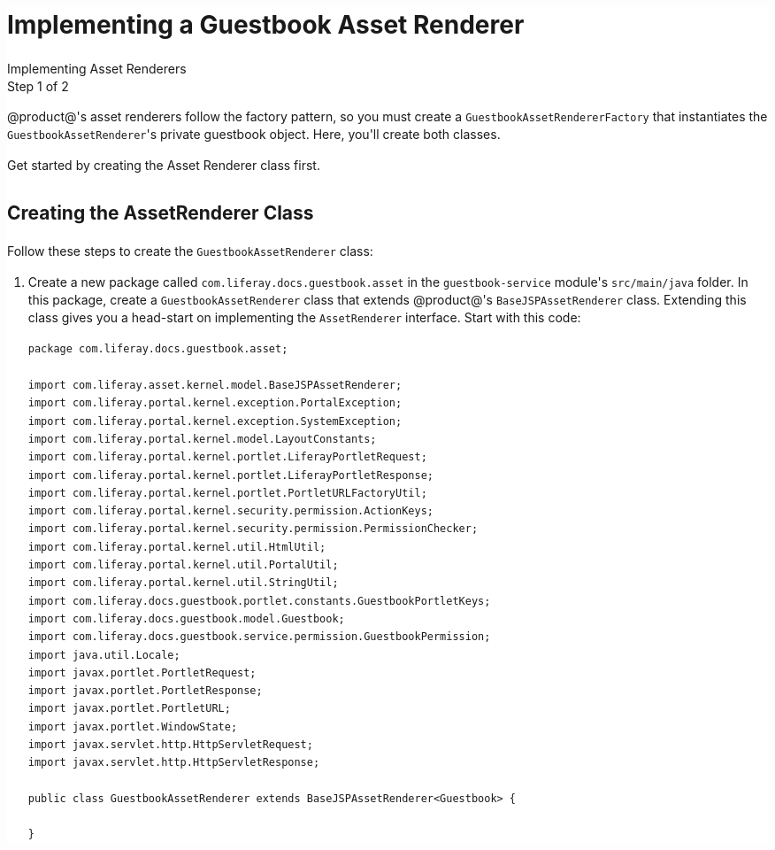 # Implementing a Guestbook Asset Renderer [](id=implementing-a-guestbook-asset-renderer)

<div class="learn-path-step">
    <p>Implementing Asset Renderers<br>Step 1 of 2</p>
</div>

@product@'s asset renderers follow the factory pattern, so you must create a 
`GuestbookAssetRendererFactory` that instantiates the `GuestbookAssetRenderer`'s
private guestbook object. Here, you'll create both classes. 

Get started by creating the Asset Renderer class first. 

## Creating the AssetRenderer Class [](id=creating-the-assetrenderer-class)

Follow these steps to create the `GuestbookAssetRenderer` class: 

1.  Create a new package called `com.liferay.docs.guestbook.asset` in the
    `guestbook-service` module's `src/main/java` folder. In this package, create
    a `GuestbookAssetRenderer` class that extends @product@'s 
    `BaseJSPAssetRenderer` class. Extending this class gives you a head-start on 
    implementing the `AssetRenderer` interface. Start with this code: 

        package com.liferay.docs.guestbook.asset;

        import com.liferay.asset.kernel.model.BaseJSPAssetRenderer;
        import com.liferay.portal.kernel.exception.PortalException;
        import com.liferay.portal.kernel.exception.SystemException;
        import com.liferay.portal.kernel.model.LayoutConstants;
        import com.liferay.portal.kernel.portlet.LiferayPortletRequest;
        import com.liferay.portal.kernel.portlet.LiferayPortletResponse;
        import com.liferay.portal.kernel.portlet.PortletURLFactoryUtil;
        import com.liferay.portal.kernel.security.permission.ActionKeys;
        import com.liferay.portal.kernel.security.permission.PermissionChecker;
        import com.liferay.portal.kernel.util.HtmlUtil;
        import com.liferay.portal.kernel.util.PortalUtil;
        import com.liferay.portal.kernel.util.StringUtil;
        import com.liferay.docs.guestbook.portlet.constants.GuestbookPortletKeys;
        import com.liferay.docs.guestbook.model.Guestbook;
        import com.liferay.docs.guestbook.service.permission.GuestbookPermission;
        import java.util.Locale;
        import javax.portlet.PortletRequest;
        import javax.portlet.PortletResponse;
        import javax.portlet.PortletURL;
        import javax.portlet.WindowState;
        import javax.servlet.http.HttpServletRequest;
        import javax.servlet.http.HttpServletResponse;

        public class GuestbookAssetRenderer extends BaseJSPAssetRenderer<Guestbook> {

        }
 